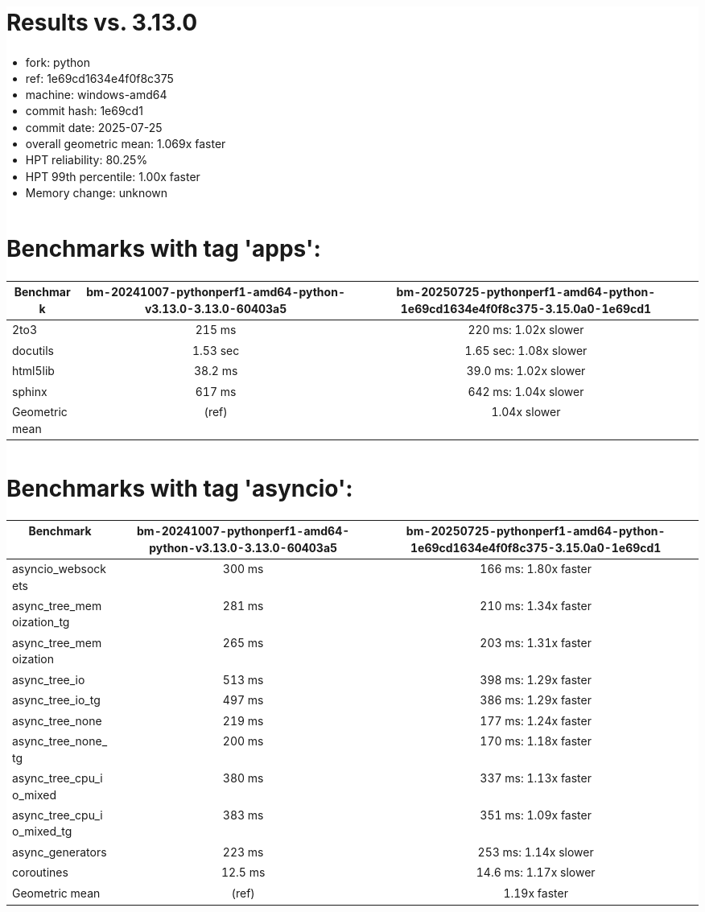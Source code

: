 # Results vs. 3.13.0

- fork: python
- ref: 1e69cd1634e4f0f8c375
- machine: windows-amd64
- commit hash: 1e69cd1
- commit date: 2025-07-25
- overall geometric mean: 1.069x faster
- HPT reliability: 80.25%
- HPT 99th percentile: 1.00x faster
- Memory change: unknown

Benchmarks with tag 'apps':
===========================

| Benchmark      | bm-20241007-pythonperf1-amd64-python-v3.13.0-3.13.0-60403a5 | bm-20250725-pythonperf1-amd64-python-1e69cd1634e4f0f8c375-3.15.0a0-1e69cd1 |
|----------------|:-----------------------------------------------------------:|:--------------------------------------------------------------------------:|
| 2to3           | 215 ms                                                      | 220 ms: 1.02x slower                                                       |
| docutils       | 1.53 sec                                                    | 1.65 sec: 1.08x slower                                                     |
| html5lib       | 38.2 ms                                                     | 39.0 ms: 1.02x slower                                                      |
| sphinx         | 617 ms                                                      | 642 ms: 1.04x slower                                                       |
| Geometric mean | (ref)                                                       | 1.04x slower                                                               |

Benchmarks with tag 'asyncio':
==============================

| Benchmark                  | bm-20241007-pythonperf1-amd64-python-v3.13.0-3.13.0-60403a5 | bm-20250725-pythonperf1-amd64-python-1e69cd1634e4f0f8c375-3.15.0a0-1e69cd1 |
|----------------------------|:-----------------------------------------------------------:|:--------------------------------------------------------------------------:|
| asyncio_websockets         | 300 ms                                                      | 166 ms: 1.80x faster                                                       |
| async_tree_memoization_tg  | 281 ms                                                      | 210 ms: 1.34x faster                                                       |
| async_tree_memoization     | 265 ms                                                      | 203 ms: 1.31x faster                                                       |
| async_tree_io              | 513 ms                                                      | 398 ms: 1.29x faster                                                       |
| async_tree_io_tg           | 497 ms                                                      | 386 ms: 1.29x faster                                                       |
| async_tree_none            | 219 ms                                                      | 177 ms: 1.24x faster                                                       |
| async_tree_none_tg         | 200 ms                                                      | 170 ms: 1.18x faster                                                       |
| async_tree_cpu_io_mixed    | 380 ms                                                      | 337 ms: 1.13x faster                                                       |
| async_tree_cpu_io_mixed_tg | 383 ms                                                      | 351 ms: 1.09x faster                                                       |
| async_generators           | 223 ms                                                      | 253 ms: 1.14x slower                                                       |
| coroutines                 | 12.5 ms                                                     | 14.6 ms: 1.17x slower                                                      |
| Geometric mean             | (ref)                                                       | 1.19x faster                                                               |
